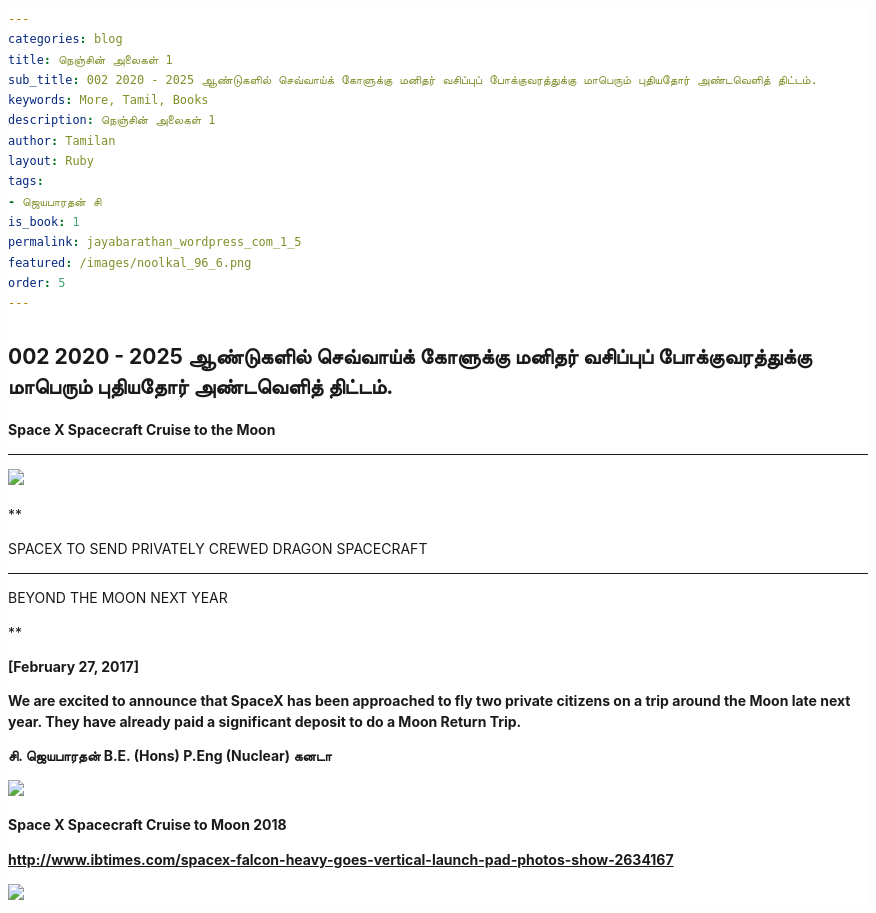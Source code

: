 ```yaml
---
categories: blog
title: நெஞ்சின் அலைகள் 1
sub_title: 002 2020 - 2025 ஆண்டுகளில் செவ்வாய்க் கோளுக்கு மனிதர் வசிப்புப் போக்குவரத்துக்கு மாபெரும் புதியதோர் அண்டவெளித் திட்டம்.
keywords: More, Tamil, Books
description: நெஞ்சின் அலைகள் 1
author: Tamilan
layout: Ruby
tags:
- ஜெயபாரதன் சி
is_book: 1
permalink: jayabarathan_wordpress_com_1_5
featured: /images/noolkal_96_6.png
order: 5
---
```



## 002 2020 - 2025 ஆண்டுகளில் செவ்வாய்க் கோளுக்கு மனிதர் வசிப்புப் போக்குவரத்துக்கு மாபெரும் புதியதோர் அண்டவெளித் திட்டம்.

**Space X Spacecraft Cruise to the Moon**

* * *

![](https://i2.wp.com/www.spacex.com/sites/spacex/files/styles/featured_news_widget_image/public/field/image/dragoncrew.8k.jpg)

**

SPACEX TO SEND PRIVATELY CREWED DRAGON SPACECRAFT

* * *

BEYOND THE MOON NEXT YEAR

**

**[February 27, 2017]**

**We are excited to announce that SpaceX has been approached to fly two private citizens on a trip around the Moon late next year. They have already paid a significant deposit to do a Moon Return Trip.**

**சி. ஜெயபாரதன் B.E. (Hons) P.Eng (Nuclear) கனடா**

![](https://c-8oqtgrjgwu46x24koix2erwtejx2eeqo.g00.space.com/g00/3_c-8yyy.urceg.eqo_/c-8OQTGRJGWU46x24jvvrux3ax2fx2fkoi.rwtej.eqox2ftpdx2f915z668x2fcJT2eFqx78N5f5fa7beIHlBU7ld42x78cY3jB4XbN4mx78OFCyNbC4Oa0zPVOx78d5LrB4nwAYyx78W3DhOVeyOlK6Z5PyAYPnZ43x78d46wcpDpx3fk32e.octm.kocig.varg_$/$/$/$)

**Space X Spacecraft Cruise to Moon 2018**

**http://www.ibtimes.com/spacex-falcon-heavy-goes-vertical-launch-pad-photos-show-2634167**

![](https://jayabarathan.files.wordpress.com/2017/12/space-x-falcom-heavy-rocket-testing.jpg?w=600&h=820)
